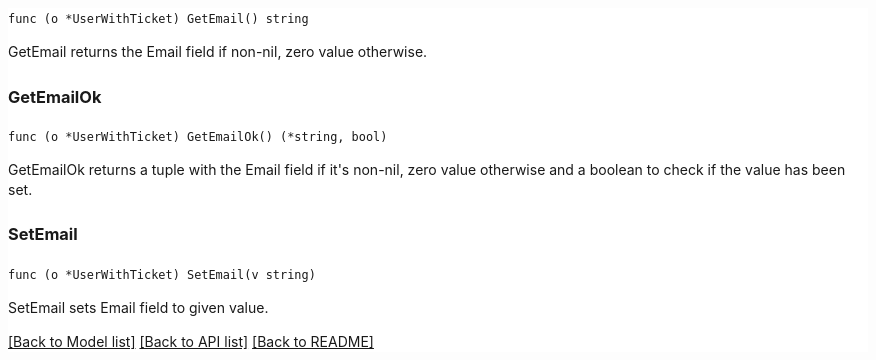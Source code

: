 `func (o *UserWithTicket) GetEmail() string`

GetEmail returns the Email field if non-nil, zero value otherwise.

### GetEmailOk

`func (o *UserWithTicket) GetEmailOk() (*string, bool)`

GetEmailOk returns a tuple with the Email field if it's non-nil, zero value otherwise
and a boolean to check if the value has been set.

### SetEmail

`func (o *UserWithTicket) SetEmail(v string)`

SetEmail sets Email field to given value.



[[Back to Model list]](../README.md#documentation-for-models) [[Back to API list]](../README.md#documentation-for-api-endpoints) [[Back to README]](../README.md)


